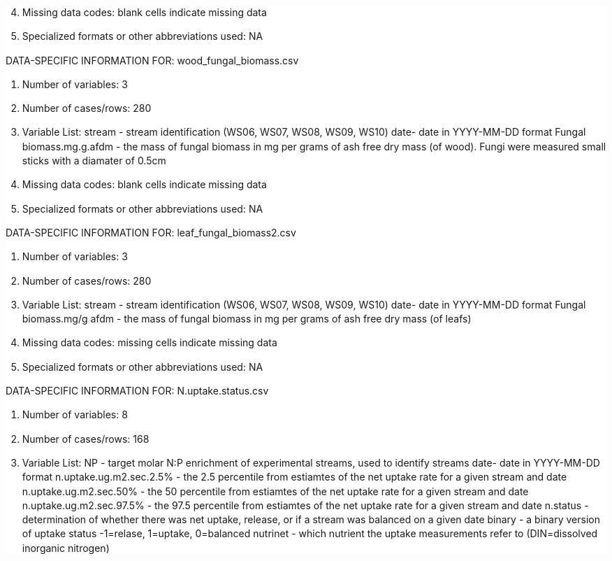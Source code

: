 4. Missing data codes: 
blank cells indicate missing data

5. Specialized formats or other abbreviations used: 
NA

DATA-SPECIFIC INFORMATION FOR: wood_fungal_biomass.csv

1. Number of variables: 3

2. Number of cases/rows: 280

3. Variable List: 
stream - stream identification (WS06, WS07, WS08, WS09, WS10)
date- date  in YYYY-MM-DD format
Fungal biomass.mg.g.afdm - the mass of fungal biomass in mg per grams of ash free dry mass (of wood). Fungi were measured small sticks with a diamater of 0.5cm

4. Missing data codes: 
blank cells indicate missing data

5. Specialized formats or other abbreviations used: 
NA

DATA-SPECIFIC INFORMATION FOR: leaf_fungal_biomass2.csv

1. Number of variables: 3

2. Number of cases/rows: 280

3. Variable List: 
stream - stream identification (WS06, WS07, WS08, WS09, WS10)
date- date  in YYYY-MM-DD format
Fungal biomass.mg/g afdm - the mass of fungal biomass in mg per grams of ash free dry mass (of leafs)

4. Missing data codes: 
missing cells indicate missing data
5. Specialized formats or other abbreviations used: 
NA



DATA-SPECIFIC INFORMATION FOR: N.uptake.status.csv

1. Number of variables: 8

2. Number of cases/rows: 168

3. Variable List: 
NP - target molar N:P enrichment of experimental streams, used to identify streams
date- date  in YYYY-MM-DD format
n.uptake.ug.m2.sec.2.5% - the 2.5 percentile from estiamtes of the net uptake rate for a given stream and date
n.uptake.ug.m2.sec.50% - the 50 percentile from estiamtes of the net uptake rate for a given stream and date
n.uptake.ug.m2.sec.97.5% - the 97.5 percentile from estiamtes of the net uptake rate for a given stream and date
n.status - determination of whether there was net uptake, release, or if a stream was balanced on a given date
binary - a binary version of uptake status -1=relase, 1=uptake, 0=balanced
nutrinet - which nutrient the uptake measurements refer to (DIN=dissolved inorganic nitrogen)
